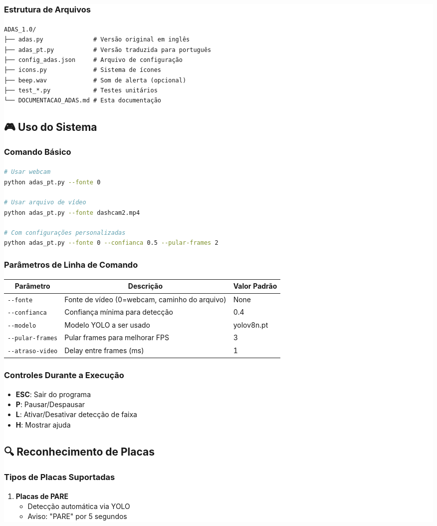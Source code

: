 ### Estrutura de Arquivos
```
ADAS_1.0/
├── adas.py              # Versão original em inglês
├── adas_pt.py           # Versão traduzida para português
├── config_adas.json     # Arquivo de configuração
├── icons.py             # Sistema de ícones
├── beep.wav             # Som de alerta (opcional)
├── test_*.py            # Testes unitários
└── DOCUMENTACAO_ADAS.md # Esta documentação
```

## 🎮 Uso do Sistema

### Comando Básico
```bash
# Usar webcam
python adas_pt.py --fonte 0

# Usar arquivo de vídeo
python adas_pt.py --fonte dashcam2.mp4

# Com configurações personalizadas
python adas_pt.py --fonte 0 --confianca 0.5 --pular-frames 2
```

### Parâmetros de Linha de Comando
| Parâmetro | Descrição | Valor Padrão |
|-----------|-----------|--------------|
| `--fonte` | Fonte de vídeo (0=webcam, caminho do arquivo) | None |
| `--confianca` | Confiança mínima para detecção | 0.4 |
| `--modelo` | Modelo YOLO a ser usado | yolov8n.pt |
| `--pular-frames` | Pular frames para melhorar FPS | 3 |
| `--atraso-video` | Delay entre frames (ms) | 1 |

### Controles Durante a Execução
- **ESC**: Sair do programa
- **P**: Pausar/Despausar
- **L**: Ativar/Desativar detecção de faixa
- **H**: Mostrar ajuda

## 🔍 Reconhecimento de Placas

### Tipos de Placas Suportadas
1. **Placas de PARE**
   - Detecção automática via YOLO
   - Aviso: "PARE" por 5 segundos
